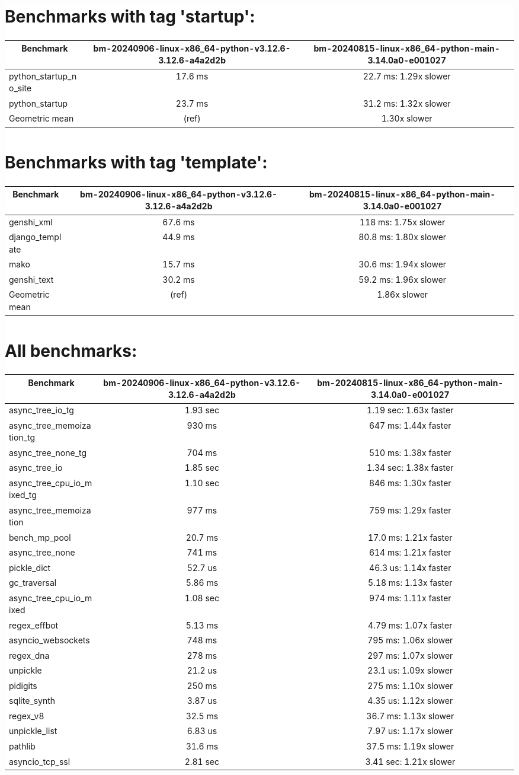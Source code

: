 Benchmarks with tag 'startup':
==============================

| Benchmark              | bm-20240906-linux-x86_64-python-v3.12.6-3.12.6-a4a2d2b | bm-20240815-linux-x86_64-python-main-3.14.0a0-e001027 |
|------------------------|:------------------------------------------------------:|:-----------------------------------------------------:|
| python_startup_no_site | 17.6 ms                                                | 22.7 ms: 1.29x slower                                 |
| python_startup         | 23.7 ms                                                | 31.2 ms: 1.32x slower                                 |
| Geometric mean         | (ref)                                                  | 1.30x slower                                          |

Benchmarks with tag 'template':
===============================

| Benchmark       | bm-20240906-linux-x86_64-python-v3.12.6-3.12.6-a4a2d2b | bm-20240815-linux-x86_64-python-main-3.14.0a0-e001027 |
|-----------------|:------------------------------------------------------:|:-----------------------------------------------------:|
| genshi_xml      | 67.6 ms                                                | 118 ms: 1.75x slower                                  |
| django_template | 44.9 ms                                                | 80.8 ms: 1.80x slower                                 |
| mako            | 15.7 ms                                                | 30.6 ms: 1.94x slower                                 |
| genshi_text     | 30.2 ms                                                | 59.2 ms: 1.96x slower                                 |
| Geometric mean  | (ref)                                                  | 1.86x slower                                          |

All benchmarks:
===============

| Benchmark                  | bm-20240906-linux-x86_64-python-v3.12.6-3.12.6-a4a2d2b | bm-20240815-linux-x86_64-python-main-3.14.0a0-e001027 |
|----------------------------|:------------------------------------------------------:|:-----------------------------------------------------:|
| async_tree_io_tg           | 1.93 sec                                               | 1.19 sec: 1.63x faster                                |
| async_tree_memoization_tg  | 930 ms                                                 | 647 ms: 1.44x faster                                  |
| async_tree_none_tg         | 704 ms                                                 | 510 ms: 1.38x faster                                  |
| async_tree_io              | 1.85 sec                                               | 1.34 sec: 1.38x faster                                |
| async_tree_cpu_io_mixed_tg | 1.10 sec                                               | 846 ms: 1.30x faster                                  |
| async_tree_memoization     | 977 ms                                                 | 759 ms: 1.29x faster                                  |
| bench_mp_pool              | 20.7 ms                                                | 17.0 ms: 1.21x faster                                 |
| async_tree_none            | 741 ms                                                 | 614 ms: 1.21x faster                                  |
| pickle_dict                | 52.7 us                                                | 46.3 us: 1.14x faster                                 |
| gc_traversal               | 5.86 ms                                                | 5.18 ms: 1.13x faster                                 |
| async_tree_cpu_io_mixed    | 1.08 sec                                               | 974 ms: 1.11x faster                                  |
| regex_effbot               | 5.13 ms                                                | 4.79 ms: 1.07x faster                                 |
| asyncio_websockets         | 748 ms                                                 | 795 ms: 1.06x slower                                  |
| regex_dna                  | 278 ms                                                 | 297 ms: 1.07x slower                                  |
| unpickle                   | 21.2 us                                                | 23.1 us: 1.09x slower                                 |
| pidigits                   | 250 ms                                                 | 275 ms: 1.10x slower                                  |
| sqlite_synth               | 3.87 us                                                | 4.35 us: 1.12x slower                                 |
| regex_v8                   | 32.5 ms                                                | 36.7 ms: 1.13x slower                                 |
| unpickle_list              | 6.83 us                                                | 7.97 us: 1.17x slower                                 |
| pathlib                    | 31.6 ms                                                | 37.5 ms: 1.19x slower                                 |
| asyncio_tcp_ssl            | 2.81 sec                                               | 3.41 sec: 1.21x slower                                |